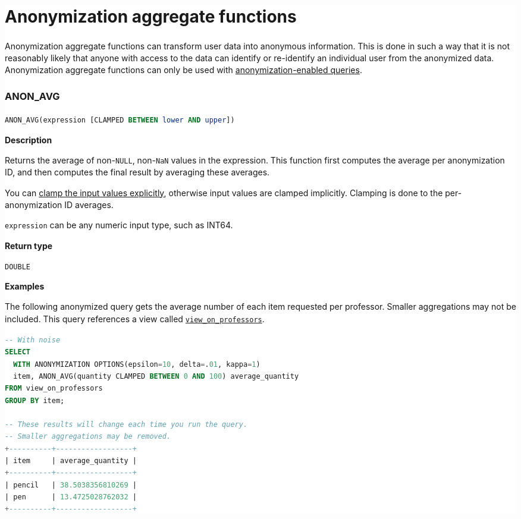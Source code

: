 

# Anonymization aggregate functions 
<a id="aggregate_anonymization_functions"></a>

Anonymization aggregate functions can transform user data into anonymous
information. This is done in such a way that it is not reasonably likely that
anyone with access to the data can identify or re-identify an individual user
from the anonymized data. Anonymization aggregate functions can only be used
with [anonymization-enabled queries][anon-syntax].

### ANON_AVG

```sql
ANON_AVG(expression [CLAMPED BETWEEN lower AND upper])
```

**Description**

Returns the average of non-`NULL`, non-`NaN` values in the expression.
This function first computes the average per anonymization ID, and then computes
the final result by averaging these averages.

You can [clamp the input values explicitly][anon-clamp], otherwise
input values are clamped implicitly. Clamping is done to the
per-anonymization ID averages.

`expression` can be any numeric input type, such as
INT64.

**Return type**

`DOUBLE`

**Examples**

The following anonymized query gets the average number of each item requested
per professor. Smaller aggregations may not be included. This query references
a view called [`view_on_professors`][anon-example-views].

```sql
-- With noise
SELECT
  WITH ANONYMIZATION OPTIONS(epsilon=10, delta=.01, kappa=1)
  item, ANON_AVG(quantity CLAMPED BETWEEN 0 AND 100) average_quantity
FROM view_on_professors
GROUP BY item;

-- These results will change each time you run the query.
-- Smaller aggregations may be removed.
+----------+------------------+
| item     | average_quantity |
+----------+------------------+
| pencil   | 38.5038356810269 |
| pen      | 13.4725028762032 |
+----------+------------------+
```


[anon-clamp]: #anon_clamping
[anon-exp-clamp]: #anon_explicit_clamping
[anon-imp-clamp]: #anon_implicit_clamping
[anon-syntax]: https://github.com/google/zetasql/blob/master/docs/anonymization_syntax.md
[anon-example-views]: https://github.com/google/zetasql/blob/master/docs/anonymization_syntax.md#anon_example_views
[anon-from-clause]: https://github.com/google/zetasql/blob/master/docs/anonymization_syntax.md#anon_from
[anon-noise]: https://github.com/google/zetasql/blob/master/docs/anonymization_syntax.md#eliminate_noise